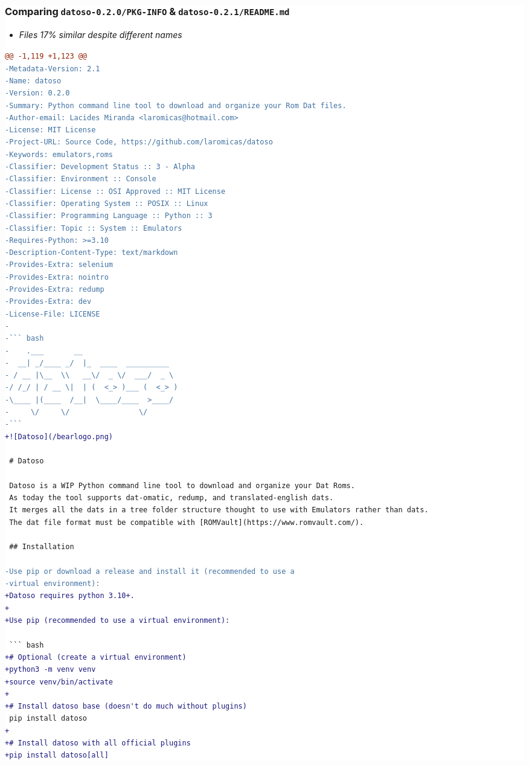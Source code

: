 ### Comparing `datoso-0.2.0/PKG-INFO` & `datoso-0.2.1/README.md`

 * *Files 17% similar despite different names*

```diff
@@ -1,119 +1,123 @@
-Metadata-Version: 2.1
-Name: datoso
-Version: 0.2.0
-Summary: Python command line tool to download and organize your Rom Dat files.
-Author-email: Lacides Miranda <laromicas@hotmail.com>
-License: MIT License
-Project-URL: Source Code, https://github.com/laromicas/datoso
-Keywords: emulators,roms
-Classifier: Development Status :: 3 - Alpha
-Classifier: Environment :: Console
-Classifier: License :: OSI Approved :: MIT License
-Classifier: Operating System :: POSIX :: Linux
-Classifier: Programming Language :: Python :: 3
-Classifier: Topic :: System :: Emulators
-Requires-Python: >=3.10
-Description-Content-Type: text/markdown
-Provides-Extra: selenium
-Provides-Extra: nointro
-Provides-Extra: redump
-Provides-Extra: dev
-License-File: LICENSE
-
-``` bash
-    .___       __
-  __| _/____ _/  |_  ____  __________
- / __ |\__  \\   __\/  _ \/  ___/  _ \
-/ /_/ | / __ \|  | (  <_> )___ (  <_> )
-\____ |(____  /__|  \____/____  >____/
-     \/     \/                \/
-```
+![Datoso](/bearlogo.png)
 
 # Datoso
 
 Datoso is a WIP Python command line tool to download and organize your Dat Roms.
 As today the tool supports dat-omatic, redump, and translated-english dats.
 It merges all the dats in a tree folder structure thought to use with Emulators rather than dats.
 The dat file format must be compatible with [ROMVault](https://www.romvault.com/).
 
 ## Installation
 
-Use pip or download a release and install it (recommended to use a
-virtual environment):
+Datoso requires python 3.10+.
+
+Use pip (recommended to use a virtual environment):
 
 ``` bash
+# Optional (create a virtual environment)
+python3 -m venv venv
+source venv/bin/activate
+
+# Install datoso base (doesn't do much without plugins)
 pip install datoso
+
+# Install datoso with all official plugins
+pip install datoso[all]
```